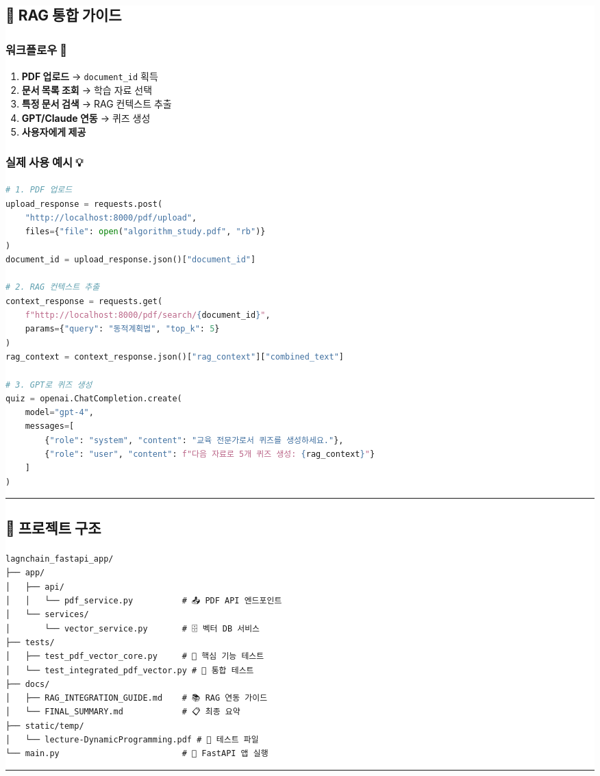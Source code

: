 
## 🎯 RAG 통합 가이드

### 워크플로우 🔄
1. **PDF 업로드** → `document_id` 획득
2. **문서 목록 조회** → 학습 자료 선택
3. **특정 문서 검색** → RAG 컨텍스트 추출
4. **GPT/Claude 연동** → 퀴즈 생성
5. **사용자에게 제공**

### 실제 사용 예시 💡
```python
# 1. PDF 업로드
upload_response = requests.post(
    "http://localhost:8000/pdf/upload",
    files={"file": open("algorithm_study.pdf", "rb")}
)
document_id = upload_response.json()["document_id"]

# 2. RAG 컨텍스트 추출
context_response = requests.get(
    f"http://localhost:8000/pdf/search/{document_id}",
    params={"query": "동적계획법", "top_k": 5}
)
rag_context = context_response.json()["rag_context"]["combined_text"]

# 3. GPT로 퀴즈 생성
quiz = openai.ChatCompletion.create(
    model="gpt-4",
    messages=[
        {"role": "system", "content": "교육 전문가로서 퀴즈를 생성하세요."},
        {"role": "user", "content": f"다음 자료로 5개 퀴즈 생성: {rag_context}"}
    ]
)
```

---

## 📁 프로젝트 구조

```
lagnchain_fastapi_app/
├── app/
│   ├── api/
│   │   └── pdf_service.py          # 📤 PDF API 엔드포인트
│   └── services/
│       └── vector_service.py       # 🗄️ 벡터 DB 서비스
├── tests/
│   ├── test_pdf_vector_core.py     # 🧪 핵심 기능 테스트
│   └── test_integrated_pdf_vector.py # 🔄 통합 테스트
├── docs/
│   ├── RAG_INTEGRATION_GUIDE.md    # 📚 RAG 연동 가이드
│   └── FINAL_SUMMARY.md            # 📋 최종 요약
├── static/temp/
│   └── lecture-DynamicProgramming.pdf # 📄 테스트 파일
└── main.py                         # 🚀 FastAPI 앱 실행
```

---